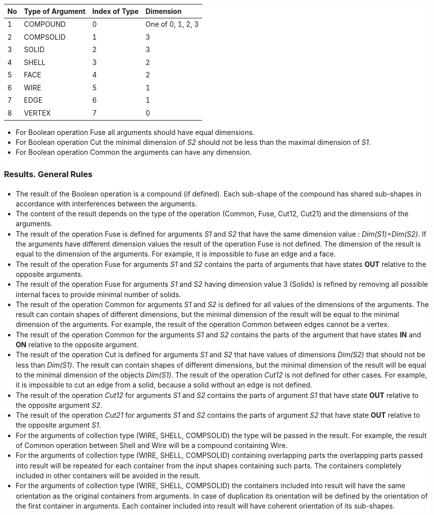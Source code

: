 | No | Type of Argument	| Index of Type | Dimension |
| :---- | :---- | :----- | :---- |
| 1 | COMPOUND | 0 | One of 0, 1, 2, 3 |
| 2	| COMPSOLID	| 1	| 3 |
| 3	| SOLID	| 2	| 3 |
| 4	| SHELL	| 3	| 2 |
| 5	| FACE | 4 | 2 |
| 6	| WIRE | 5 | 1 |
| 7 | EDGE | 6 | 1 |
| 8 | VERTEX | 7 | 0 |

* For Boolean operation Fuse all arguments should have equal dimensions.
* For Boolean operation Cut the minimal dimension of *S2* should not be less than the maximal dimension of *S1*.
* For Boolean operation Common the arguments can have any dimension.

<h3><a id="specification__boolean_9_3">Results. General Rules</a></h3>

* The result of the Boolean operation is a compound (if defined). Each sub-shape of the compound has shared sub-shapes in accordance with interferences between the arguments. 
* The content of the result depends on the type of the operation (Common, Fuse, Cut12, Cut21) and the dimensions of the arguments. 
* The result of the operation Fuse is defined for arguments *S1* and *S2* that have the same dimension value : *Dim(S1)=Dim(S2)*. If the arguments have different dimension values the result of the operation Fuse is not defined. The dimension of the result is equal to the dimension of the arguments. For example, it is impossible to fuse an edge and a face.
* The result of the operation Fuse for arguments *S1* and *S2* contains the parts of arguments that have states **OUT** relative to the opposite arguments.
* The result of the operation Fuse for arguments *S1* and *S2* having dimension value 3 (Solids) is refined by removing all possible internal faces to provide minimal number of solids.
* The result of the operation Common for arguments *S1* and *S2* is defined for all values of the dimensions of the arguments. The result can contain shapes of different dimensions, but the minimal dimension of the result will be equal to the minimal dimension of the arguments. For example, the result of the operation Common between edges cannot be a vertex. 
* The result of the operation Common for the arguments *S1* and *S2* contains the parts of the argument that have states **IN** and **ON** relative to the opposite argument.
* The result of the operation Cut is defined for arguments *S1* and *S2* that have values of dimensions *Dim(S2)* that should not be less than *Dim(S1)*. The result can contain shapes of different dimensions, but the minimal dimension of the result will be equal to the minimal dimension of the objects *Dim(S1)*. The result of the operation *Cut12* is not defined for other cases. For example, it is impossible to cut an edge from a solid, because a solid without an edge is not defined. 
* The result of the operation *Cut12* for arguments *S1* and *S2* contains the parts of argument *S1* that have state **OUT** relative to the opposite argument *S2*.
* The result of the operation *Cut21* for arguments *S1* and *S2* contains the parts of argument *S2* that have state **OUT** relative to the opposite argument *S1*.
* For the arguments of collection type (WIRE, SHELL, COMPSOLID) the type will be passed in the result. For example, the result of Common operation between Shell and Wire will be a compound containing Wire.
* For the arguments of collection type (WIRE, SHELL, COMPSOLID) containing overlapping parts the overlapping parts passed into result will be repeated for each container from the input shapes containing such parts. The containers completely included in other containers will be avoided in the result.
* For the arguments of collection type (WIRE, SHELL, COMPSOLID) the containers included into result will have the same orientation as the original containers from arguments. In case of duplication its orientation will be defined by the orientation of the first container in arguments. Each container included into result will have coherent orientation of its sub-shapes.